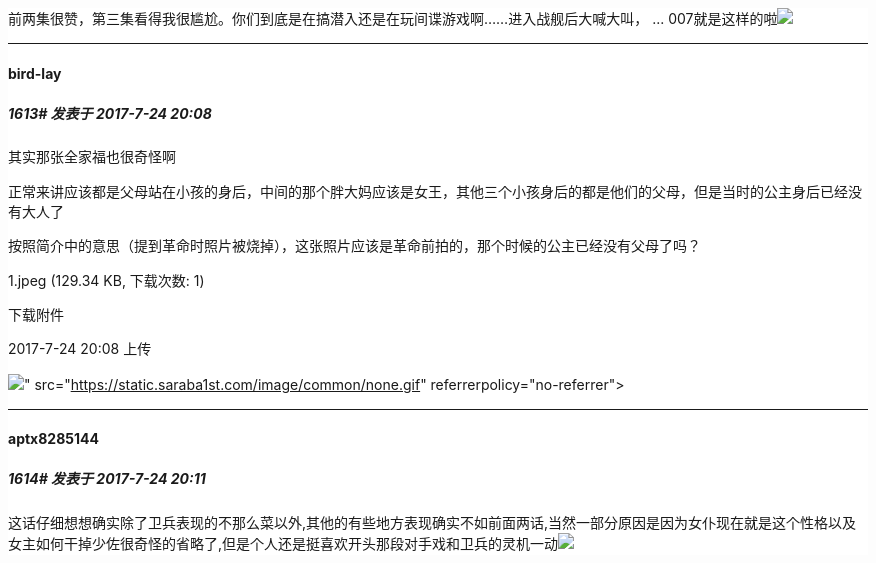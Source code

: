 前两集很赞，第三集看得我很尴尬。你们到底是在搞潜入还是在玩间谍游戏啊……进入战舰后大喊大叫， ...</blockquote>
007就是这样的啦<img src="https://static.saraba1st.com/image/smiley/face2017/051.png" referrerpolicy="no-referrer">







*****

####  bird-lay  
##### 1613#       发表于 2017-7-24 20:08




其实那张全家福也很奇怪啊

正常来讲应该都是父母站在小孩的身后，中间的那个胖大妈应该是女王，其他三个小孩身后的都是他们的父母，但是当时的公主身后已经没有大人了

按照简介中的意思（提到革命时照片被烧掉），这张照片应该是革命前拍的，那个时候的公主已经没有父母了吗？






1.jpeg
(129.34 KB, 下载次数: 1)




下载附件


2017-7-24 20:08 上传









<img src="https://img.saraba1st.com/forum/201707/24/200823xlbu2aula6u26pp6.jpeg" referrerpolicy="no-referrer">" src="https://static.saraba1st.com/image/common/none.gif" referrerpolicy="no-referrer">












*****

####  aptx8285144  
##### 1614#       发表于 2017-7-24 20:11




这话仔细想想确实除了卫兵表现的不那么菜以外,其他的有些地方表现确实不如前面两话,当然一部分原因是因为女仆现在就是这个性格以及女主如何干掉少佐很奇怪的省略了,但是个人还是挺喜欢开头那段对手戏和卫兵的灵机一动<img src="https://static.saraba1st.com/image/smiley/face2017/066.png" referrerpolicy="no-referrer">



